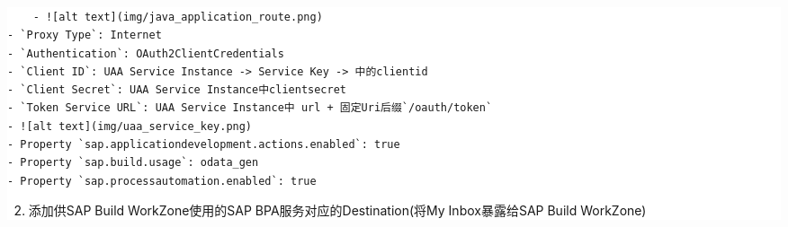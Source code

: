         - ![alt text](img/java_application_route.png)
    - `Proxy Type`: Internet
    - `Authentication`: OAuth2ClientCredentials
    - `Client ID`: UAA Service Instance -> Service Key -> 中的clientid
    - `Client Secret`: UAA Service Instance中clientsecret
    - `Token Service URL`: UAA Service Instance中 url + 固定Uri后缀`/oauth/token`
    - ![alt text](img/uaa_service_key.png)
    - Property `sap.applicationdevelopment.actions.enabled`: true
    - Property `sap.build.usage`: odata_gen
    - Property `sap.processautomation.enabled`: true
2. 添加供SAP Build WorkZone使用的SAP BPA服务对应的Destination(将My Inbox暴露给SAP Build WorkZone)